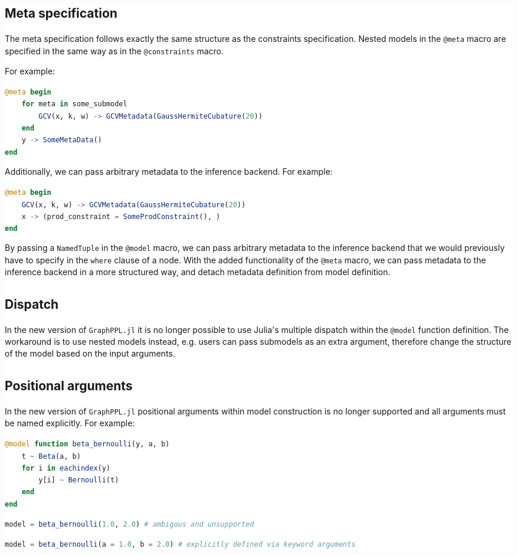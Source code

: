 ## Meta specification

The meta specification follows exactly the same structure as the constraints specification. Nested models in the `@meta` macro are specified in the same way as in the `@constraints` macro. 

For example:
```julia
@meta begin
    for meta in some_submodel
        GCV(x, k, w) -> GCVMetadata(GaussHermiteCubature(20))
    end
    y -> SomeMetaData()
end
```

Additionally, we can pass arbitrary metadata to the inference backend. For example:
```julia
@meta begin
    GCV(x, k, w) -> GCVMetadata(GaussHermiteCubature(20))
    x -> (prod_constraint = SomeProdConstraint(), )
end
```       

By passing a `NamedTuple` in the `@model` macro, we can pass arbitrary metadata to the inference backend that we would previously have to specify in the `where` clause of a node. With the added functionality of the `@meta` macro, we can pass metadata to the inference backend in a more structured way, and detach metadata definition from model definition.

## Dispatch

In the new version of `GraphPPL.jl` it is no longer possible to use Julia's multiple dispatch within the `@model` function definition. 
The workaround is to use nested models instead, e.g. users can pass submodels as an extra argument, therefore change the structure of the model based on the input arguments. 

## Positional arguments 

In the new version of `GraphPPL.jl` positional arguments within model construction is no longer supported and all arguments must be named explicitly.
For example:
```julia
@model function beta_bernoulli(y, a, b)
    t ~ Beta(a, b)
    for i in eachindex(y)
        y[i] ~ Bernoulli(t)
    end
end
```

```julia
model = beta_bernoulli(1.0, 2.0) # ambigous and unsupported
```

```julia
model = beta_bernoulli(a = 1.0, b = 2.0) # explicitly defined via keyword arguments
```

